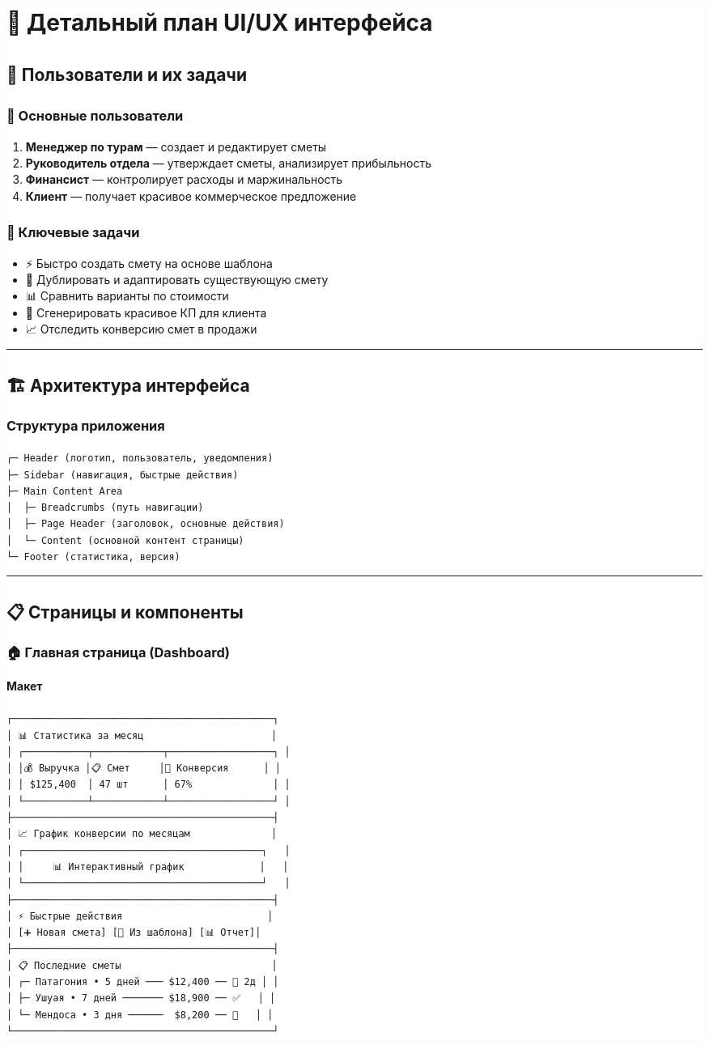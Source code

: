 # 🚀 Детальный план UI/UX интерфейса

## 🎯 Пользователи и их задачи

### 👤 Основные пользователи
1. **Менеджер по турам** — создает и редактирует сметы
2. **Руководитель отдела** — утверждает сметы, анализирует прибыльность  
3. **Финансист** — контролирует расходы и маржинальность
4. **Клиент** — получает красивое коммерческое предложение

### 🎯 Ключевые задачи
- ⚡ Быстро создать смету на основе шаблона
- 🔄 Дублировать и адаптировать существующую смету
- 📊 Сравнить варианты по стоимости
- 📄 Сгенерировать красивое КП для клиента
- 📈 Отследить конверсию смет в продажи

---

## 🏗️ Архитектура интерфейса

### Структура приложения
```
┌─ Header (логотип, пользователь, уведомления)
├─ Sidebar (навигация, быстрые действия)
├─ Main Content Area
│  ├─ Breadcrumbs (путь навигации)
│  ├─ Page Header (заголовок, основные действия)
│  └─ Content (основной контент страницы)
└─ Footer (статистика, версия)
```

---

## 📋 Страницы и компоненты

### 🏠 Главная страница (Dashboard)

#### Макет
```
┌─────────────────────────────────────────────┐
│ 📊 Статистика за месяц                      │
│ ┌───────────┬────────────┬──────────────────┐ │
│ │💰 Выручка │📋 Смет     │🎯 Конверсия      │ │
│ │ $125,400  │ 47 шт      │ 67%              │ │
│ └───────────┴────────────┴──────────────────┘ │
├─────────────────────────────────────────────┤
│ 📈 График конверсии по месяцам              │
│ ┌─────────────────────────────────────────┐   │
│ │     📊 Интерактивный график             │   │
│ └─────────────────────────────────────────┘   │
├─────────────────────────────────────────────┤
│ ⚡ Быстрые действия                         │
│ [➕ Новая смета] [📂 Из шаблона] [📊 Отчет]│
├─────────────────────────────────────────────┤
│ 📋 Последние сметы                          │
│ ┌─ Патагония • 5 дней ─── $12,400 ── 📅 2д │ │
│ ├─ Ушуая • 7 дней ─────── $18,900 ── ✅   │ │
│ └─ Мендоса • 3 дня ──────  $8,200 ── 🔄   │ │
└─────────────────────────────────────────────┘
```
